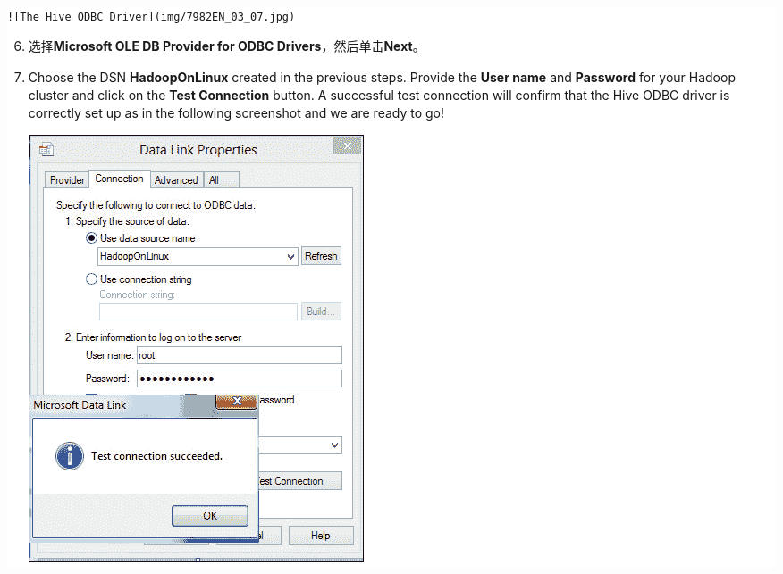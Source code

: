     ![The Hive ODBC Driver](img/7982EN_03_07.jpg)

6.  选择**Microsoft OLE DB Provider for ODBC Drivers**，然后单击**Next**。
7.  Choose the DSN **HadoopOnLinux** created in the previous steps. Provide the **User name** and **Password** for your Hadoop cluster and click on the **Test Connection** button. A successful test connection will confirm that the Hive ODBC driver is correctly set up as in the following screenshot and we are ready to go!

    ![The Hive ODBC Driver](img/7982EN_03_08.jpg)
